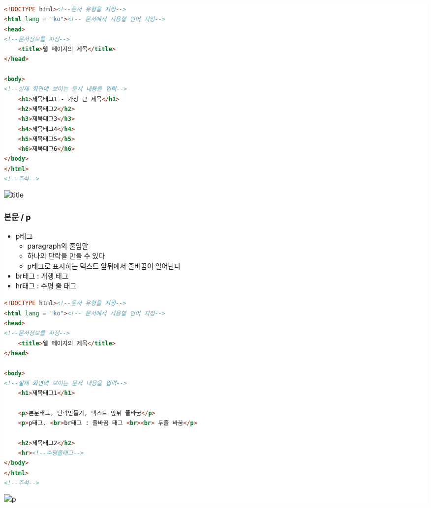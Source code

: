 ```html
<!DOCTYPE html><!--문서 유형을 지정-->
<html lang = "ko"><!-- 문서에서 사용할 언어 지정-->
<head>
<!--문서정보를 지정-->
	<title>웹 페이지의 제목</title>
</head>

<body>
<!--실제 화면에 보이는 문서 내용을 입력-->
	<h1>제목태그1 - 가장 큰 제목</h1>
	<h2>제목태그2</h2>
	<h3>제목태그3</h3>
	<h4>제목태그4</h4>
	<h5>제목태그5</h5>
	<h6>제목태그6</h6>
</body>
</html>
<!--주석-->
```
![title](https://user-images.githubusercontent.com/99188096/163739481-d9d38f62-ec27-442a-9ef4-959ea5260ffd.JPG)   


### 본문 / p
- p태그
  - paragraph의 줄임말
  - 하나의 단락을 만들 수 있다
  - p태그로 표시하는 텍스트 앞뒤에서 줄바꿈이 일어난다
- br태그 : 개행 태그
- hr태그 : 수평 줄 태그   

```html
<!DOCTYPE html><!--문서 유형을 지정-->
<html lang = "ko"><!-- 문서에서 사용할 언어 지정-->
<head>
<!--문서정보를 지정-->
	<title>웹 페이지의 제목</title>
</head>

<body>
<!--실제 화면에 보이는 문서 내용을 입력-->
	<h1>제목태그1</h1>

	<p>본문태그, 단락만들기, 텍스트 앞뒤 줄바꿈</p>
	<p>p태그. <br>br태그 : 줄바꿈 태그 <br><br> 두줄 바꿈</p>
	
	<h2>제목태그2</h2>
	<hr><!--수평줄태그-->
</body>
</html>
<!--주석-->

```
![p](https://user-images.githubusercontent.com/99188096/163739797-729c8dfe-a5c4-4dbb-a64c-d80af27781a3.JPG)   
